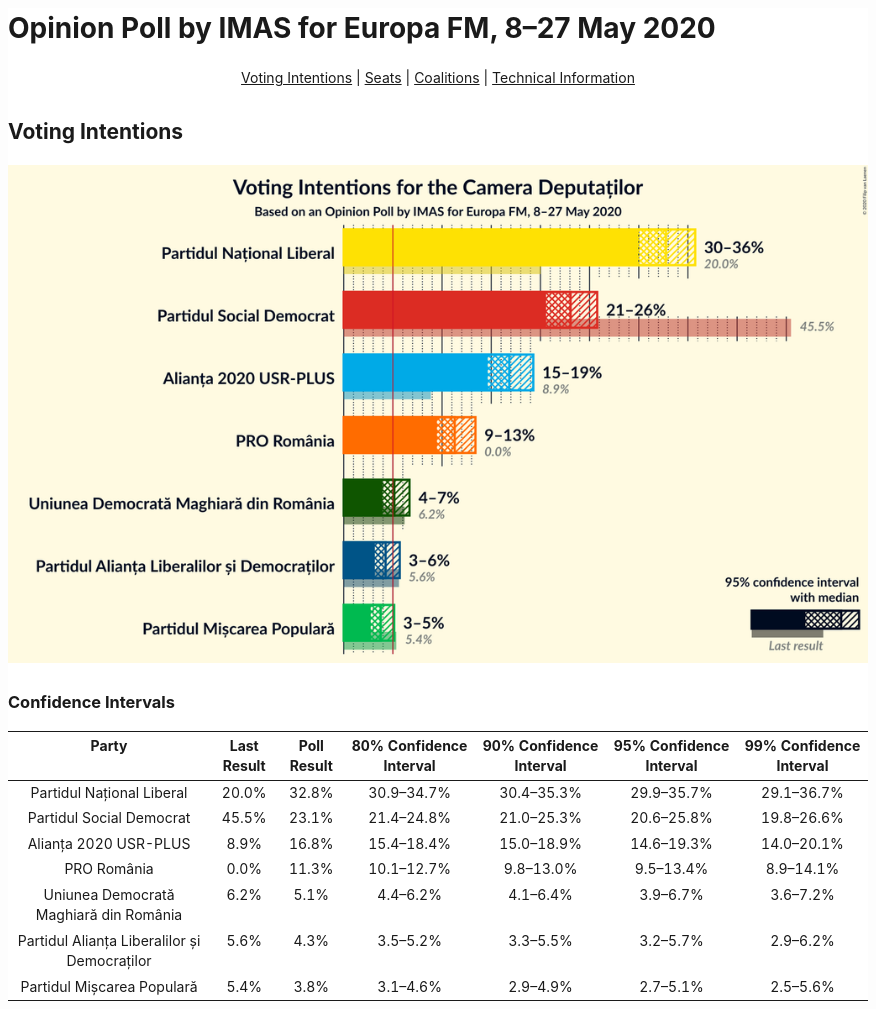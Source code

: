 # Opinion Poll by IMAS for Europa FM, 8–27 May 2020

<p align="center"><a href="#voting-intentions">Voting Intentions</a> | <a href="#seats">Seats</a> | <a href="#coalitions">Coalitions</a> | <a href="#technical-information">Technical Information</a></p>

## Voting Intentions

![Graph with voting intentions not yet produced](2020-05-27-IMAS.png "Voting Intentions")

### Confidence Intervals

| Party | Last Result | Poll Result | 80% Confidence Interval | 90% Confidence Interval | 95% Confidence Interval | 99% Confidence Interval |
|:-----:|:-----------:|:-----------:|:-----------------------:|:-----------------------:|:-----------------------:|:-----------------------:|
| Partidul Național Liberal | 20.0% | 32.8% | 30.9–34.7% |30.4–35.3% |29.9–35.7% |29.1–36.7% |
| Partidul Social Democrat | 45.5% | 23.1% | 21.4–24.8% |21.0–25.3% |20.6–25.8% |19.8–26.6% |
| Alianța 2020 USR-PLUS | 8.9% | 16.8% | 15.4–18.4% |15.0–18.9% |14.6–19.3% |14.0–20.1% |
| PRO România | 0.0% | 11.3% | 10.1–12.7% |9.8–13.0% |9.5–13.4% |8.9–14.1% |
| Uniunea Democrată Maghiară din România | 6.2% | 5.1% | 4.4–6.2% |4.1–6.4% |3.9–6.7% |3.6–7.2% |
| Partidul Alianța Liberalilor și Democraților | 5.6% | 4.3% | 3.5–5.2% |3.3–5.5% |3.2–5.7% |2.9–6.2% |
| Partidul Mișcarea Populară | 5.4% | 3.8% | 3.1–4.6% |2.9–4.9% |2.7–5.1% |2.5–5.6% |
